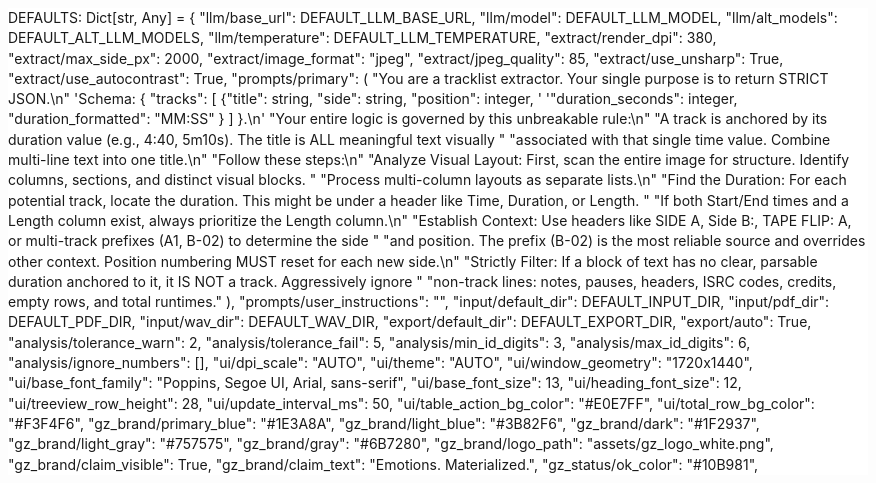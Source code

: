 DEFAULTS: Dict[str, Any] = {
    "llm/base_url": DEFAULT_LLM_BASE_URL,
    "llm/model": DEFAULT_LLM_MODEL,
    "llm/alt_models": DEFAULT_ALT_LLM_MODELS,
    "llm/temperature": DEFAULT_LLM_TEMPERATURE,
    "extract/render_dpi": 380,
    "extract/max_side_px": 2000,
    "extract/image_format": "jpeg",
    "extract/jpeg_quality": 85,
    "extract/use_unsharp": True,
    "extract/use_autocontrast": True,
    "prompts/primary": (
        "You are a tracklist extractor. Your single purpose is to return STRICT JSON.\n"
        'Schema: { "tracks": [ {"title": string, "side": string, "position": integer, '
        '"duration_seconds": integer, "duration_formatted": "MM:SS" } ] }.\n'
        "Your entire logic is governed by this unbreakable rule:\n"
        "A track is anchored by its duration value (e.g., 4:40, 5m10s). The title is ALL meaningful text visually "
        "associated with that single time value. Combine multi-line text into one title.\n"
        "Follow these steps:\n"
        "Analyze Visual Layout: First, scan the entire image for structure. Identify columns, sections, and distinct visual blocks. "
        "Process multi-column layouts as separate lists.\n"
        "Find the Duration: For each potential track, locate the duration. This might be under a header like Time, Duration, or Length. "
        "If both Start/End times and a Length column exist, always prioritize the Length column.\n"
        "Establish Context: Use headers like SIDE A, Side B:, TAPE FLIP: A, or multi-track prefixes (A1, B-02) to determine the side "
        "and position. The prefix (B-02) is the most reliable source and overrides other context. Position numbering MUST reset for each new side.\n"
        "Strictly Filter: If a block of text has no clear, parsable duration anchored to it, it IS NOT a track. Aggressively ignore "
        "non-track lines: notes, pauses, headers, ISRC codes, credits, empty rows, and total runtimes."
    ),
    "prompts/user_instructions": "",
    "input/default_dir": DEFAULT_INPUT_DIR,
    "input/pdf_dir": DEFAULT_PDF_DIR,
    "input/wav_dir": DEFAULT_WAV_DIR,
    "export/default_dir": DEFAULT_EXPORT_DIR,
    "export/auto": True,
    "analysis/tolerance_warn": 2,
    "analysis/tolerance_fail": 5,
    "analysis/min_id_digits": 3,
    "analysis/max_id_digits": 6,
    "analysis/ignore_numbers": [],
    "ui/dpi_scale": "AUTO",
    "ui/theme": "AUTO",
    "ui/window_geometry": "1720x1440",
    "ui/base_font_family": "Poppins, Segoe UI, Arial, sans-serif",
    "ui/base_font_size": 13,
    "ui/heading_font_size": 12,
    "ui/treeview_row_height": 28,
    "ui/update_interval_ms": 50,
    "ui/table_action_bg_color": "#E0E7FF",
    "ui/total_row_bg_color": "#F3F4F6",
    "gz_brand/primary_blue": "#1E3A8A",
    "gz_brand/light_blue": "#3B82F6",
    "gz_brand/dark": "#1F2937",
    "gz_brand/light_gray": "#757575",
    "gz_brand/gray": "#6B7280",
    "gz_brand/logo_path": "assets/gz_logo_white.png",
    "gz_brand/claim_visible": True,
    "gz_brand/claim_text": "Emotions. Materialized.",
    "gz_status/ok_color": "#10B981",